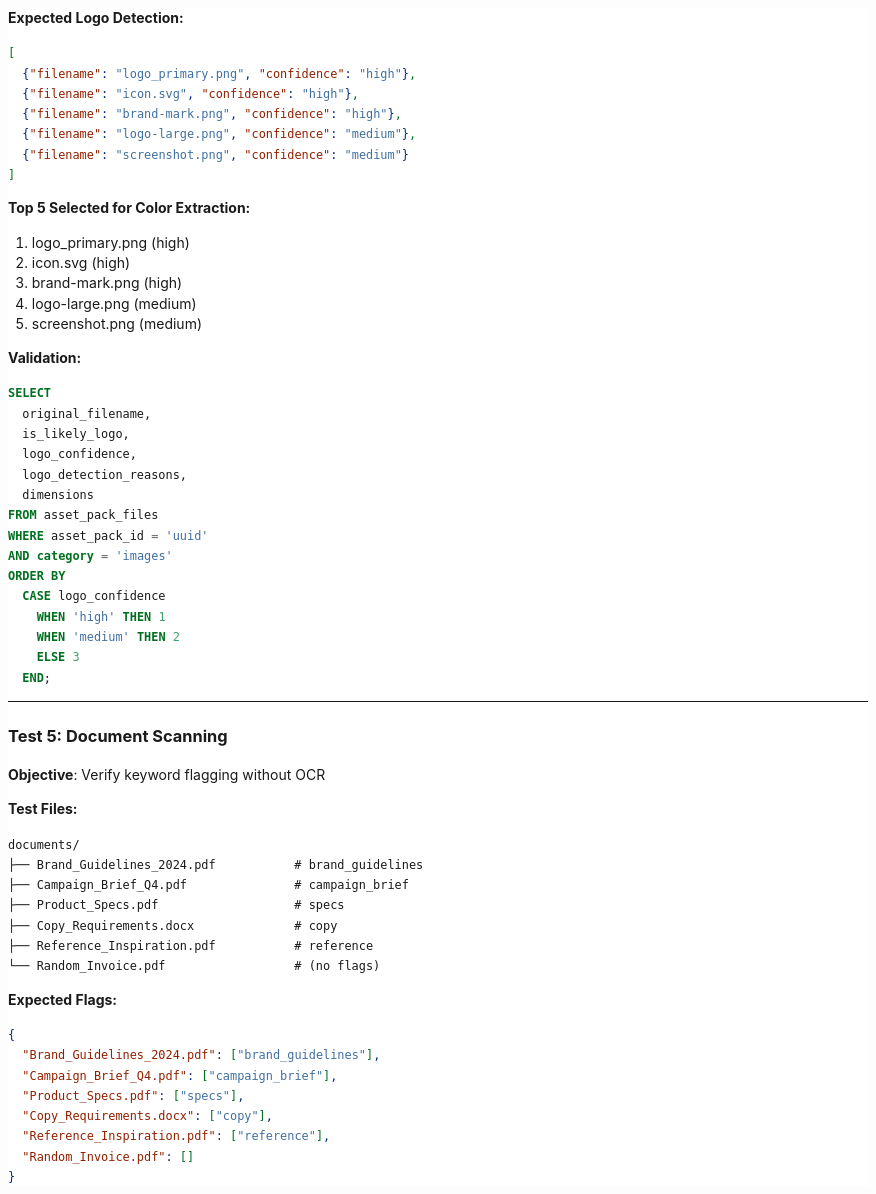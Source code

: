 **Expected Logo Detection:**
```json
[
  {"filename": "logo_primary.png", "confidence": "high"},
  {"filename": "icon.svg", "confidence": "high"},
  {"filename": "brand-mark.png", "confidence": "high"},
  {"filename": "logo-large.png", "confidence": "medium"},
  {"filename": "screenshot.png", "confidence": "medium"}
]
```

**Top 5 Selected for Color Extraction:**
1. logo_primary.png (high)
2. icon.svg (high)
3. brand-mark.png (high)
4. logo-large.png (medium)
5. screenshot.png (medium)

**Validation:**
```sql
SELECT
  original_filename,
  is_likely_logo,
  logo_confidence,
  logo_detection_reasons,
  dimensions
FROM asset_pack_files
WHERE asset_pack_id = 'uuid'
AND category = 'images'
ORDER BY
  CASE logo_confidence
    WHEN 'high' THEN 1
    WHEN 'medium' THEN 2
    ELSE 3
  END;
```

---

### Test 5: Document Scanning

**Objective**: Verify keyword flagging without OCR

**Test Files:**
```
documents/
├── Brand_Guidelines_2024.pdf           # brand_guidelines
├── Campaign_Brief_Q4.pdf               # campaign_brief
├── Product_Specs.pdf                   # specs
├── Copy_Requirements.docx              # copy
├── Reference_Inspiration.pdf           # reference
└── Random_Invoice.pdf                  # (no flags)
```

**Expected Flags:**
```json
{
  "Brand_Guidelines_2024.pdf": ["brand_guidelines"],
  "Campaign_Brief_Q4.pdf": ["campaign_brief"],
  "Product_Specs.pdf": ["specs"],
  "Copy_Requirements.docx": ["copy"],
  "Reference_Inspiration.pdf": ["reference"],
  "Random_Invoice.pdf": []
}
```
